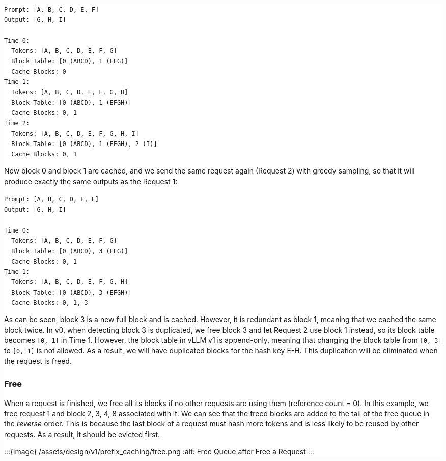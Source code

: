 ```text
Prompt: [A, B, C, D, E, F]
Output: [G, H, I]

Time 0:
  Tokens: [A, B, C, D, E, F, G]
  Block Table: [0 (ABCD), 1 (EFG)]
  Cache Blocks: 0
Time 1:
  Tokens: [A, B, C, D, E, F, G, H]
  Block Table: [0 (ABCD), 1 (EFGH)]
  Cache Blocks: 0, 1
Time 2:
  Tokens: [A, B, C, D, E, F, G, H, I]
  Block Table: [0 (ABCD), 1 (EFGH), 2 (I)]
  Cache Blocks: 0, 1
```

Now block 0 and block 1 are cached, and we send the same request again (Request 2\) with greedy sampling, so that it will produce exactly the same outputs as the Request 1:

```text
Prompt: [A, B, C, D, E, F]
Output: [G, H, I]

Time 0:
  Tokens: [A, B, C, D, E, F, G]
  Block Table: [0 (ABCD), 3 (EFG)]
  Cache Blocks: 0, 1
Time 1:
  Tokens: [A, B, C, D, E, F, G, H]
  Block Table: [0 (ABCD), 3 (EFGH)]
  Cache Blocks: 0, 1, 3
```

As can be seen, block 3 is a new full block and is cached. However, it is redundant as block 1, meaning that we cached the same block twice. In v0, when detecting block 3 is duplicated, we free block 3 and let Request 2 use block 1 instead, so its block table becomes `[0, 1]` in Time 1. However, the block table in vLLM v1 is append-only, meaning that changing the block table from `[0, 3]` to `[0, 1]` is not allowed. As a result, we will have duplicated blocks for the hash key E-H. This duplication will be eliminated when the request is freed.

### Free

When a request is finished, we free all its blocks if no other requests are using them (reference count = 0). In this example, we free request 1 and block 2, 3, 4, 8 associated with it. We can see that the freed blocks are added to the tail of the free queue in the *reverse* order. This is because the last block of a request must hash more tokens and is less likely to be reused by other requests. As a result, it should be evicted first.

:::{image} /assets/design/v1/prefix_caching/free.png
:alt: Free Queue after Free a Request
:::
